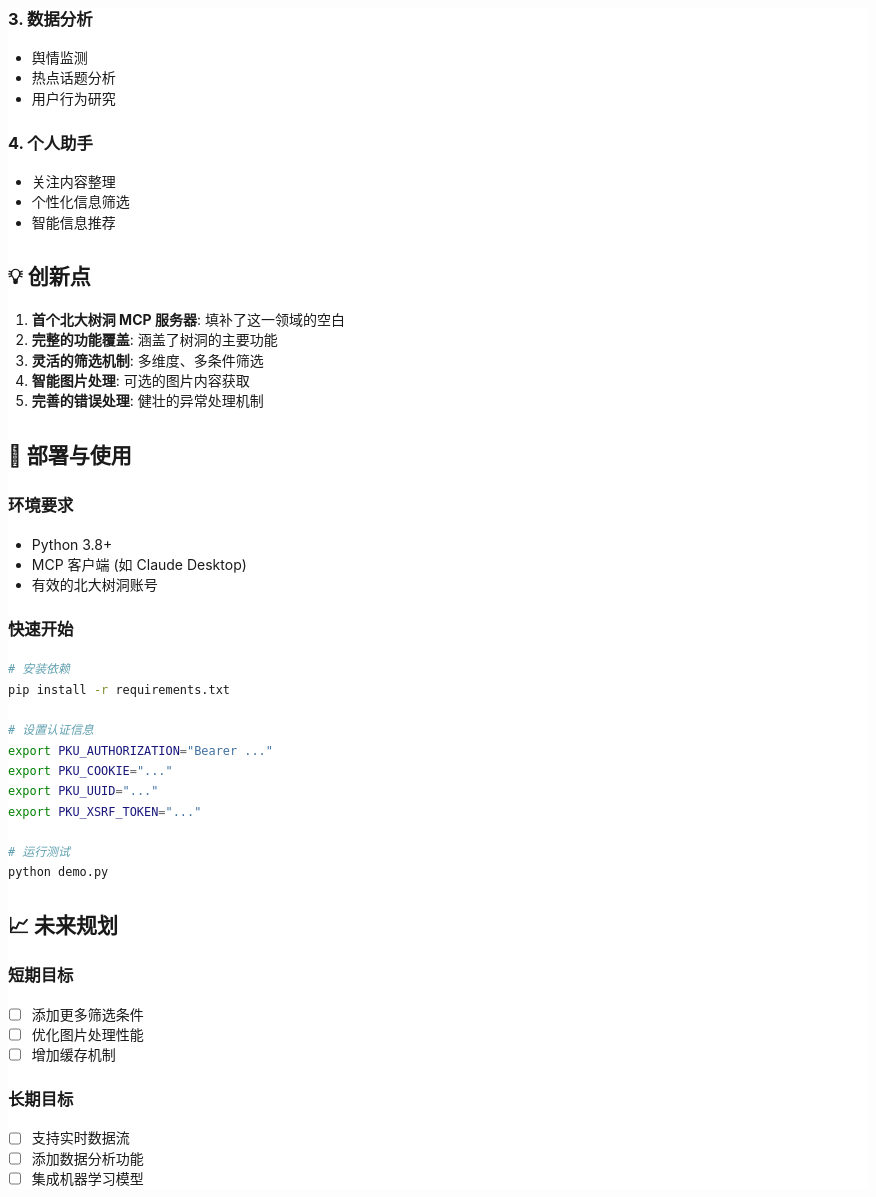 ### 3. 数据分析
- 舆情监测
- 热点话题分析
- 用户行为研究

### 4. 个人助手
- 关注内容整理
- 个性化信息筛选
- 智能信息推荐

## 💡 创新点

1. **首个北大树洞 MCP 服务器**: 填补了这一领域的空白
2. **完整的功能覆盖**: 涵盖了树洞的主要功能
3. **灵活的筛选机制**: 多维度、多条件筛选
4. **智能图片处理**: 可选的图片内容获取
5. **完善的错误处理**: 健壮的异常处理机制

## 🔧 部署与使用

### 环境要求
- Python 3.8+
- MCP 客户端 (如 Claude Desktop)
- 有效的北大树洞账号

### 快速开始
```bash
# 安装依赖
pip install -r requirements.txt

# 设置认证信息
export PKU_AUTHORIZATION="Bearer ..."
export PKU_COOKIE="..."
export PKU_UUID="..."
export PKU_XSRF_TOKEN="..."

# 运行测试
python demo.py
```

## 📈 未来规划

### 短期目标
- [ ] 添加更多筛选条件
- [ ] 优化图片处理性能
- [ ] 增加缓存机制

### 长期目标
- [ ] 支持实时数据流
- [ ] 添加数据分析功能
- [ ] 集成机器学习模型
